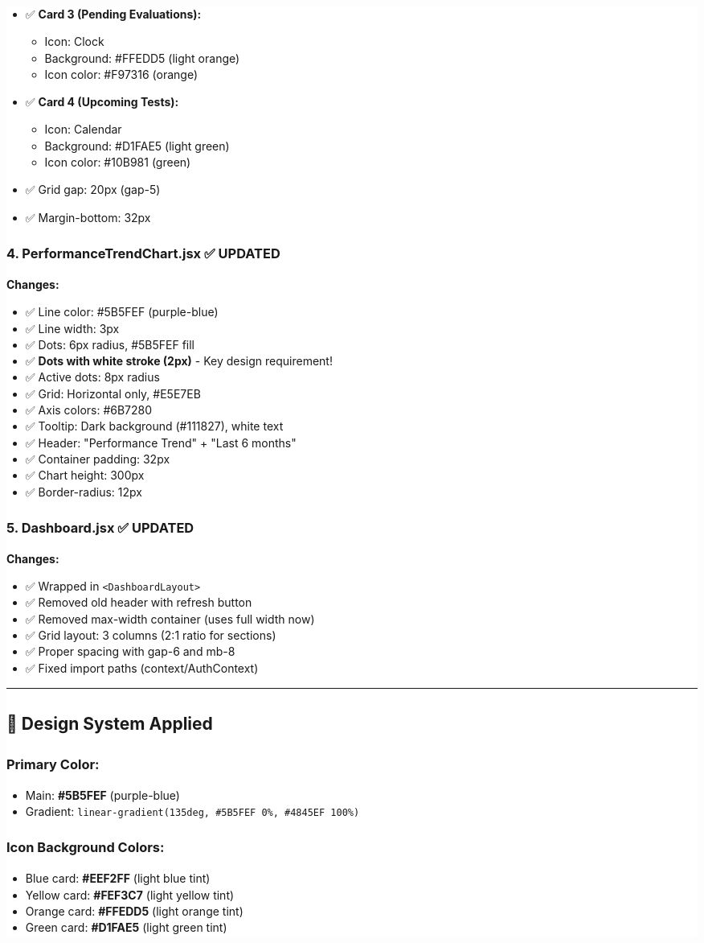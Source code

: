 - ✅ **Card 3 (Pending Evaluations):**
  - Icon: Clock
  - Background: #FFEDD5 (light orange)
  - Icon color: #F97316 (orange)
  
- ✅ **Card 4 (Upcoming Tests):**
  - Icon: Calendar
  - Background: #D1FAE5 (light green)
  - Icon color: #10B981 (green)

- ✅ Grid gap: 20px (gap-5)
- ✅ Margin-bottom: 32px

### 4. **PerformanceTrendChart.jsx** ✅ UPDATED
**Changes:**
- ✅ Line color: #5B5FEF (purple-blue)
- ✅ Line width: 3px
- ✅ Dots: 6px radius, #5B5FEF fill
- ✅ **Dots with white stroke (2px)** - Key design requirement!
- ✅ Active dots: 8px radius
- ✅ Grid: Horizontal only, #E5E7EB
- ✅ Axis colors: #6B7280
- ✅ Tooltip: Dark background (#111827), white text
- ✅ Header: "Performance Trend" + "Last 6 months"
- ✅ Container padding: 32px
- ✅ Chart height: 300px
- ✅ Border-radius: 12px

### 5. **Dashboard.jsx** ✅ UPDATED
**Changes:**
- ✅ Wrapped in `<DashboardLayout>`
- ✅ Removed old header with refresh button
- ✅ Removed max-width container (uses full width now)
- ✅ Grid layout: 3 columns (2:1 ratio for sections)
- ✅ Proper spacing with gap-6 and mb-8
- ✅ Fixed import paths (context/AuthContext)

---

## 🎨 Design System Applied

### **Primary Color:**
- Main: **#5B5FEF** (purple-blue)
- Gradient: `linear-gradient(135deg, #5B5FEF 0%, #4845EF 100%)`

### **Icon Background Colors:**
- Blue card: **#EEF2FF** (light blue tint)
- Yellow card: **#FEF3C7** (light yellow tint)
- Orange card: **#FFEDD5** (light orange tint)
- Green card: **#D1FAE5** (light green tint)

